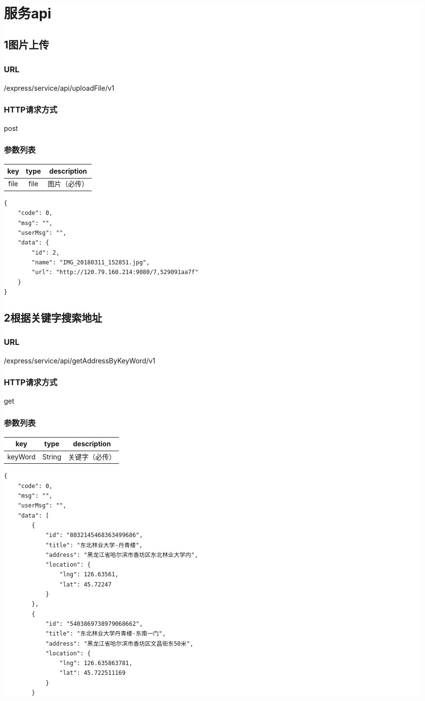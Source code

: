 # 服务api
## 1图片上传
### URL
/express/service/api/uploadFile/v1
### HTTP请求方式
post
### 参数列表
| key | type | description |
| :--: | :--: | :--: |
| file | file | 图片（必传） |
~~~~
{
    "code": 0,
    "msg": "",
    "userMsg": "",
    "data": {
        "id": 2,
        "name": "IMG_20180311_152851.jpg",
        "url": "http://120.79.160.214:9080/7,529091aa7f"
    }
}
~~~~
## 2根据关键字搜索地址
### URL
/express/service/api/getAddressByKeyWord/v1
### HTTP请求方式
get
### 参数列表
| key | type | description |
| :--: | :--: | :--: |
| keyWord | String | 关键字（必传） |
~~~~
{
    "code": 0,
    "msg": "",
    "userMsg": "",
    "data": [
        {
            "id": "8032145468363499686",
            "title": "东北林业大学-丹青楼",
            "address": "黑龙江省哈尔滨市香坊区东北林业大学内",
            "location": {
                "lng": 126.63561,
                "lat": 45.72247
            }
        },
        {
            "id": "5403869738979068662",
            "title": "东北林业大学丹青楼-东南一门",
            "address": "黑龙江省哈尔滨市香坊区文昌街东50米",
            "location": {
                "lng": 126.635863781,
                "lat": 45.722511169
            }
        }
~~~~